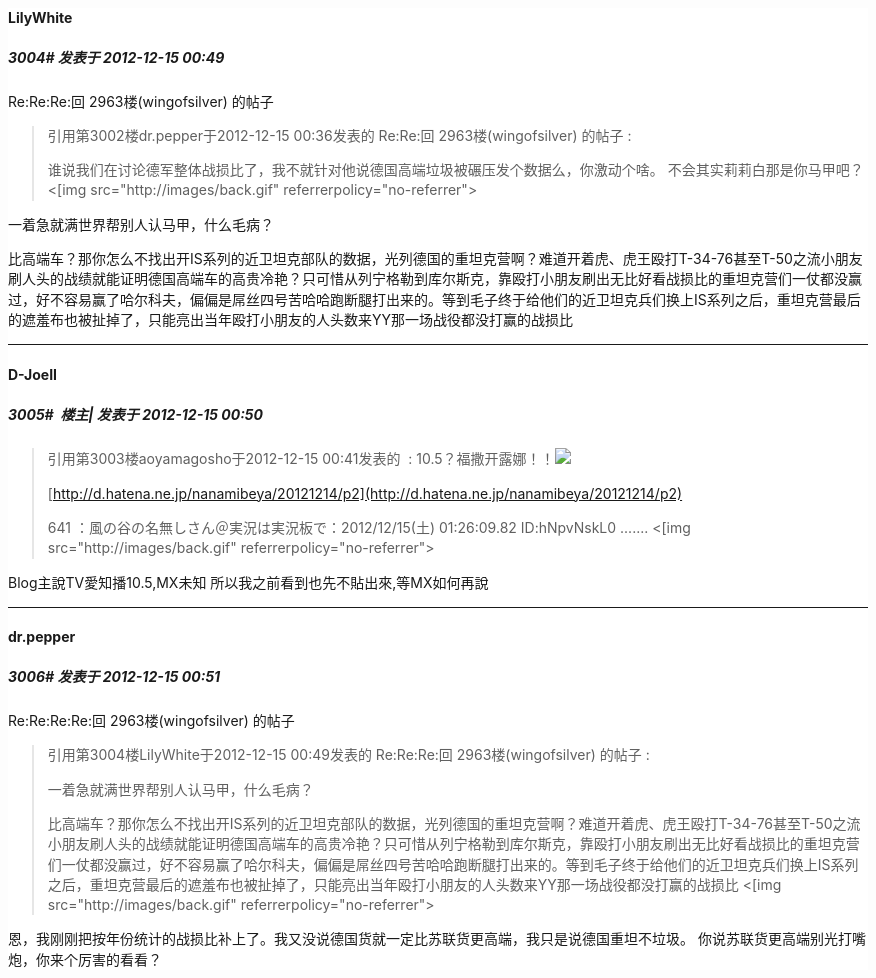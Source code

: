 ####  LilyWhite  
##### 3004#       发表于 2012-12-15 00:49

Re:Re:Re:回 2963楼(wingofsilver) 的帖子


<blockquote>引用第3002楼dr.pepper于2012-12-15 00:36发表的 Re:Re:回 2963楼(wingofsilver) 的帖子 :


谁说我们在讨论德军整体战损比了，我不就针对他说德国高端垃圾被碾压发个数据么，你激动个啥。
不会其实莉莉白那是你马甲吧？
<[img src="http://images/back.gif" referrerpolicy="no-referrer"></blockquote>一着急就满世界帮别人认马甲，什么毛病？

比高端车？那你怎么不找出开IS系列的近卫坦克部队的数据，光列德国的重坦克营啊？难道开着虎、虎王殴打T-34-76甚至T-50之流小朋友刷人头的战绩就能证明德国高端车的高贵冷艳？只可惜从列宁格勒到库尔斯克，靠殴打小朋友刷出无比好看战损比的重坦克营们一仗都没赢过，好不容易赢了哈尔科夫，偏偏是屌丝四号苦哈哈跑断腿打出来的。等到毛子终于给他们的近卫坦克兵们换上IS系列之后，重坦克营最后的遮羞布也被扯掉了，只能亮出当年殴打小朋友的人头数来YY那一场战役都没打赢的战损比







*****

####  D-JoeII  
##### 3005#         楼主| 发表于 2012-12-15 00:50



<blockquote>引用第3003楼aoyamagosho于2012-12-15 00:41发表的  :
10.5？福撒开露娜！！<img src="https://static.saraba1st.com/image/smiley/face/161.jpg" referrerpolicy="no-referrer">

[http://d.hatena.ne.jp/nanamibeya/20121214/p2](http://d.hatena.ne.jp/nanamibeya/20121214/p2)

641 ：風の谷の名無しさん＠実況は実況板で：2012/12/15(土) 01:26:09.82 ID:hNpvNskL0
....... <[img src="http://images/back.gif" referrerpolicy="no-referrer"></blockquote>Blog主說TV愛知播10.5,MX未知
所以我之前看到也先不貼出來,等MX如何再說







*****

####  dr.pepper  
##### 3006#       发表于 2012-12-15 00:51

Re:Re:Re:Re:回 2963楼(wingofsilver) 的帖子


<blockquote>引用第3004楼LilyWhite于2012-12-15 00:49发表的 Re:Re:Re:回 2963楼(wingofsilver) 的帖子 :

一着急就满世界帮别人认马甲，什么毛病？

比高端车？那你怎么不找出开IS系列的近卫坦克部队的数据，光列德国的重坦克营啊？难道开着虎、虎王殴打T-34-76甚至T-50之流小朋友刷人头的战绩就能证明德国高端车的高贵冷艳？只可惜从列宁格勒到库尔斯克，靠殴打小朋友刷出无比好看战损比的重坦克营们一仗都没赢过，好不容易赢了哈尔科夫，偏偏是屌丝四号苦哈哈跑断腿打出来的。等到毛子终于给他们的近卫坦克兵们换上IS系列之后，重坦克营最后的遮羞布也被扯掉了，只能亮出当年殴打小朋友的人头数来YY那一场战役都没打赢的战损比 <[img src="http://images/back.gif" referrerpolicy="no-referrer"></blockquote>
恩，我刚刚把按年份统计的战损比补上了。我又没说德国货就一定比苏联货更高端，我只是说德国重坦不垃圾。
你说苏联货更高端别光打嘴炮，你来个厉害的看看？

